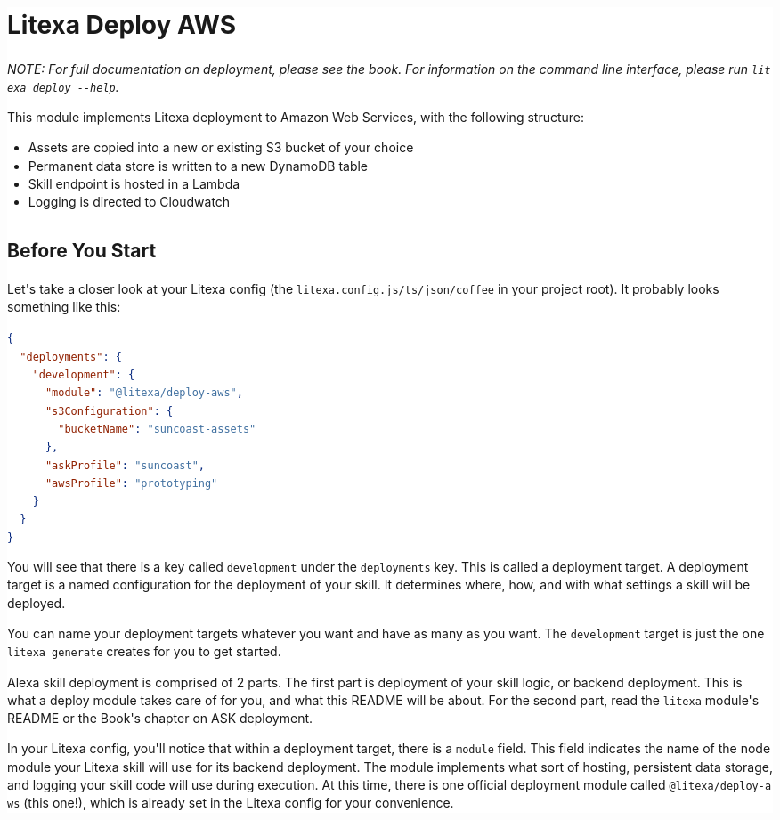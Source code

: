 # Litexa Deploy AWS

*NOTE: For full documentation on deployment, please see the book.
For information on the command line interface, please run
`litexa deploy --help`.*

This module implements Litexa deployment to Amazon Web
Services, with the following structure:

* Assets are copied into a new or existing S3 bucket of your choice
* Permanent data store is written to a new DynamoDB table
* Skill endpoint is hosted in a Lambda
* Logging is directed to Cloudwatch

## Before You Start

Let's take a closer look at your Litexa config (the `litexa.config.js/ts/json/coffee` in your project
root). It probably looks something like this:

```json
{
  "deployments": {
    "development": {
      "module": "@litexa/deploy-aws",
      "s3Configuration": {
        "bucketName": "suncoast-assets"
      },
      "askProfile": "suncoast",
      "awsProfile": "prototyping"
    }
  }
}
```

You will see that there is a key called `development` under the `deployments` key. This is called a
deployment target. A deployment target is a named configuration for the deployment of your skill.
It determines where, how, and with what settings a skill will be deployed.

You can name your deployment targets whatever you want and have as many as you want. The `development`
target is just the one `litexa generate` creates for you to get started.

Alexa skill deployment is comprised of 2 parts. The first part is deployment of your skill logic,
or backend deployment. This is what a deploy module takes care of for you, and what this README will be
about. For the second part, read the `litexa` module's README or the Book's chapter on ASK deployment.

In your Litexa config, you'll notice that within a deployment target, there is a `module` field.
This field indicates the name of the node module your Litexa skill will use for its backend
deployment. The module implements what sort of hosting, persistent data storage, and logging your
skill code will use during execution. At this time, there is one official deployment module called
`@litexa/deploy-aws` (this one!), which is already set in the Litexa config for your convenience.
